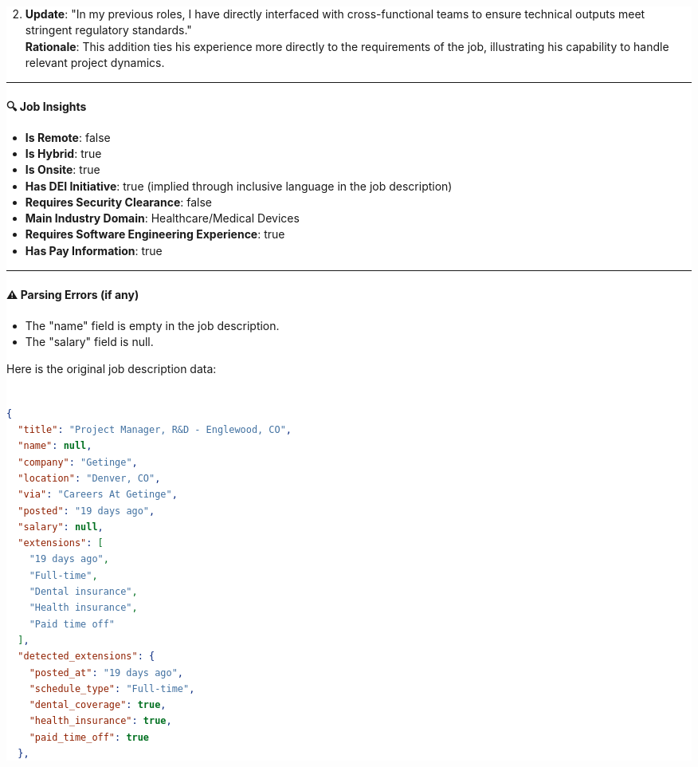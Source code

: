 2. **Update**: "In my previous roles, I have directly interfaced with cross-functional teams to ensure technical outputs meet stringent regulatory standards."  
   **Rationale**: This addition ties his experience more directly to the requirements of the job, illustrating his capability to handle relevant project dynamics.

---

#### 🔍 Job Insights

- **Is Remote**: false  
- **Is Hybrid**: true  
- **Is Onsite**: true  
- **Has DEI Initiative**: true (implied through inclusive language in the job description)  
- **Requires Security Clearance**: false  
- **Main Industry Domain**: Healthcare/Medical Devices  
- **Requires Software Engineering Experience**: true  
- **Has Pay Information**: true  

---

#### ⚠️ Parsing Errors (if any)

- The "name" field is empty in the job description.
- The "salary" field is null.

Here is the original job description data:

```json

{
  "title": "Project Manager, R&D - Englewood, CO",
  "name": null,
  "company": "Getinge",
  "location": "Denver, CO",
  "via": "Careers At Getinge",
  "posted": "19 days ago",
  "salary": null,
  "extensions": [
    "19 days ago",
    "Full-time",
    "Dental insurance",
    "Health insurance",
    "Paid time off"
  ],
  "detected_extensions": {
    "posted_at": "19 days ago",
    "schedule_type": "Full-time",
    "dental_coverage": true,
    "health_insurance": true,
    "paid_time_off": true
  },
```
